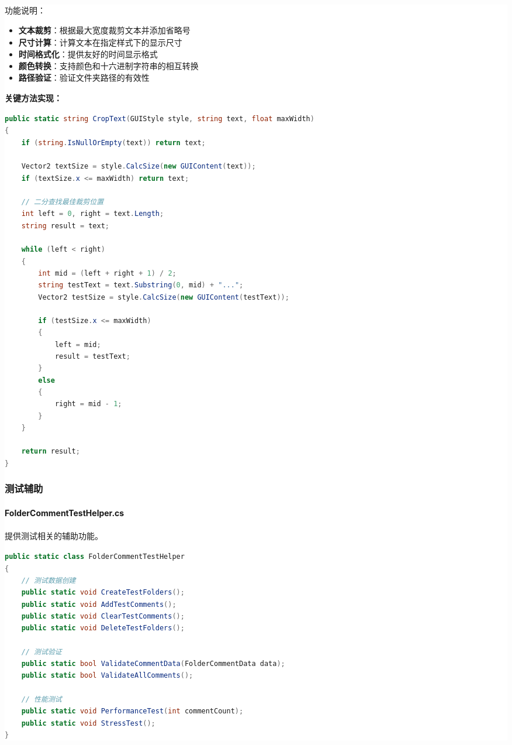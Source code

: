 功能说明：
- **文本裁剪**：根据最大宽度裁剪文本并添加省略号
- **尺寸计算**：计算文本在指定样式下的显示尺寸
- **时间格式化**：提供友好的时间显示格式
- **颜色转换**：支持颜色和十六进制字符串的相互转换
- **路径验证**：验证文件夹路径的有效性

**关键方法实现：**
```csharp
public static string CropText(GUIStyle style, string text, float maxWidth)
{
    if (string.IsNullOrEmpty(text)) return text;

    Vector2 textSize = style.CalcSize(new GUIContent(text));
    if (textSize.x <= maxWidth) return text;

    // 二分查找最佳裁剪位置
    int left = 0, right = text.Length;
    string result = text;

    while (left < right)
    {
        int mid = (left + right + 1) / 2;
        string testText = text.Substring(0, mid) + "...";
        Vector2 testSize = style.CalcSize(new GUIContent(testText));

        if (testSize.x <= maxWidth)
        {
            left = mid;
            result = testText;
        }
        else
        {
            right = mid - 1;
        }
    }

    return result;
}
```

### 测试辅助

#### FolderCommentTestHelper.cs

提供测试相关的辅助功能。

```csharp
public static class FolderCommentTestHelper
{
    // 测试数据创建
    public static void CreateTestFolders();
    public static void AddTestComments();
    public static void ClearTestComments();
    public static void DeleteTestFolders();

    // 测试验证
    public static bool ValidateCommentData(FolderCommentData data);
    public static bool ValidateAllComments();

    // 性能测试
    public static void PerformanceTest(int commentCount);
    public static void StressTest();
}
```
